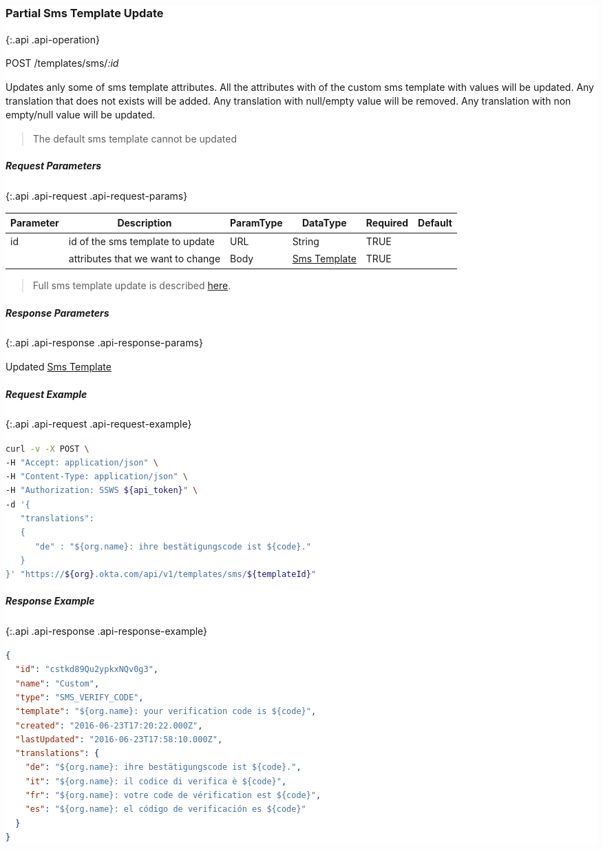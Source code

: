
### Partial Sms Template Update
{:.api .api-operation}

<span class="api-uri-template api-uri-post"><span class="api-label">POST</span> /templates/sms/*:id*</span>

Updates anly some of sms template attributes. All the attributes with of the custom sms template with values will be updated.
Any translation that does not exists will be added. Any translation with null/empty value will be removed. Any translation with non empty/null value will be updated.

> The default sms template cannot be updated

##### Request Parameters
{:.api .api-request .api-request-params}

Parameter | Description                                 | ParamType | DataType                            | Required | Default
--------- | ------------------------------------------- | --------- | ----------------------------------- | -------- | -------
id        | id of the sms template to update            | URL       | String                              | TRUE     |
          | attributes that we want to change           | Body      | [Sms Template](#sms-template-model) | TRUE     |

> Full sms template update is described [here](update-sms-template).

##### Response Parameters
{:.api .api-response .api-response-params}

Updated [Sms Template](#sms-template-model)

##### Request Example
{:.api .api-request .api-request-example}

~~~sh
curl -v -X POST \
-H "Accept: application/json" \
-H "Content-Type: application/json" \
-H "Authorization: SSWS ${api_token}" \
-d '{
   "translations":
   {
      "de" : "${org.name}: ihre bestätigungscode ist ${code}."
   }
}' "https://${org}.okta.com/api/v1/templates/sms/${templateId}"
~~~

##### Response Example
{:.api .api-response .api-response-example}

~~~json
{
  "id": "cstkd89Qu2ypkxNQv0g3",
  "name": "Custom",
  "type": "SMS_VERIFY_CODE",
  "template": "${org.name}: your verification code is ${code}",
  "created": "2016-06-23T17:20:22.000Z",
  "lastUpdated": "2016-06-23T17:58:10.000Z",
  "translations": {
    "de": "${org.name}: ihre bestätigungscode ist ${code}.",
    "it": "${org.name}: il codice di verifica è ${code}",
    "fr": "${org.name}: votre code de vérification est ${code}",
    "es": "${org.name}: el código de verificación es ${code}"
  }
}
~~~
